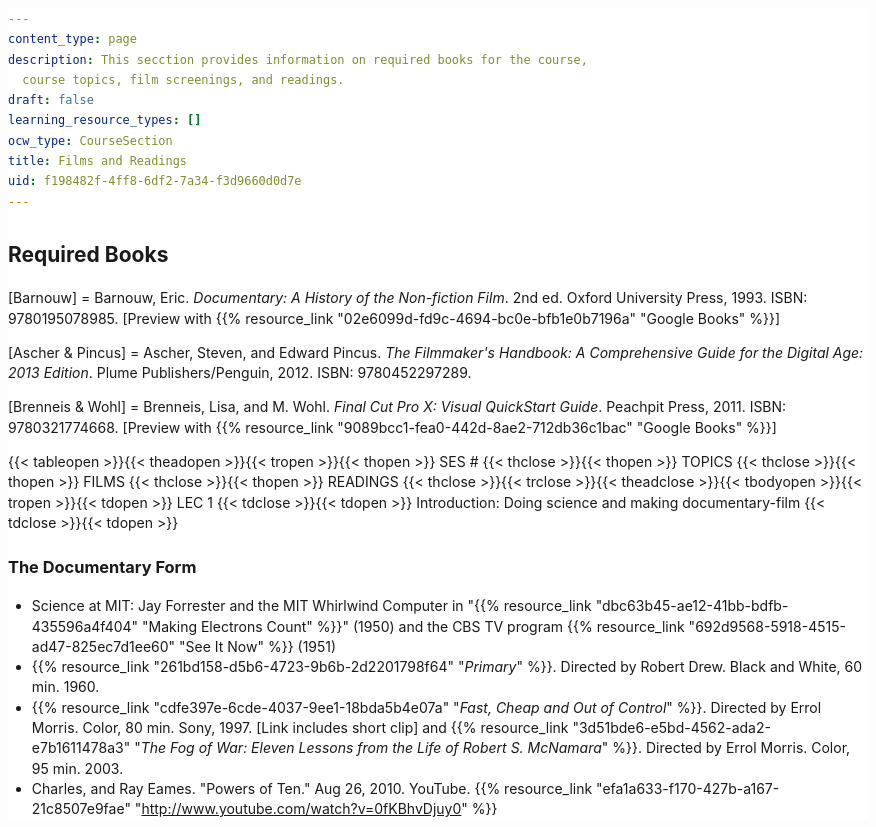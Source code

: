 ```yaml
---
content_type: page
description: This secction provides information on required books for the course,
  course topics, film screenings, and readings.
draft: false
learning_resource_types: []
ocw_type: CourseSection
title: Films and Readings
uid: f198482f-4ff8-6df2-7a34-f3d9660d0d7e
---
```

## Required Books

\[Barnouw\] = Barnouw, Eric. *Documentary: A History of the Non-fiction Film*. 2nd ed. Oxford University Press, 1993. ISBN: 9780195078985. \[Preview with {{% resource_link "02e6099d-fd9c-4694-bc0e-bfb1e0b7196a" "Google Books" %}}\]

\[Ascher & Pincus\] = Ascher, Steven, and Edward Pincus. *The Filmmaker's Handbook: A Comprehensive Guide for the Digital Age: 2013 Edition*. Plume Publishers/Penguin, 2012. ISBN: 9780452297289.

\[Brenneis & Wohl\] = Brenneis, Lisa, and M. Wohl. *Final Cut Pro X: Visual QuickStart Guide*. Peachpit Press, 2011. ISBN: 9780321774668. \[Preview with {{% resource_link "9089bcc1-fea0-442d-8ae2-712db36c1bac" "Google Books" %}}\]

{{< tableopen >}}{{< theadopen >}}{{< tropen >}}{{< thopen >}}
SES #
{{< thclose >}}{{< thopen >}}
TOPICS
{{< thclose >}}{{< thopen >}}
FILMS
{{< thclose >}}{{< thopen >}}
READINGS
{{< thclose >}}{{< trclose >}}{{< theadclose >}}{{< tbodyopen >}}{{< tropen >}}{{< tdopen >}}
LEC 1
{{< tdclose >}}{{< tdopen >}}
Introduction: Doing science and making documentary-film
{{< tdclose >}}{{< tdopen >}}

### The Documentary Form

- Science at MIT: Jay Forrester and the MIT Whirlwind Computer in "{{% resource_link "dbc63b45-ae12-41bb-bdfb-435596a4f404" "Making Electrons Count" %}}" (1950) and the CBS TV program {{% resource_link "692d9568-5918-4515-ad47-825ec7d1ee60" "See It Now" %}} (1951)
- {{% resource_link "261bd158-d5b6-4723-9b6b-2d2201798f64" "*Primary*" %}}. Directed by Robert Drew. Black and White, 60 min. 1960.
- {{% resource_link "cdfe397e-6cde-4037-9ee1-18bda5b4e07a" "*Fast, Cheap and Out of Control*" %}}. Directed by Errol Morris. Color, 80 min. Sony, 1997. \[Link includes short clip\] and {{% resource_link "3d51bde6-e5bd-4562-ada2-e7b1611478a3" "*The Fog of War: Eleven Lessons from the Life of Robert S. McNamara*" %}}. Directed by Errol Morris. Color, 95 min. 2003.
- Charles, and Ray Eames. "Powers of Ten." Aug 26, 2010. YouTube. {{% resource_link "efa1a633-f170-427b-a167-21c8507e9fae" "http://www.youtube.com/watch?v=0fKBhvDjuy0" %}}
